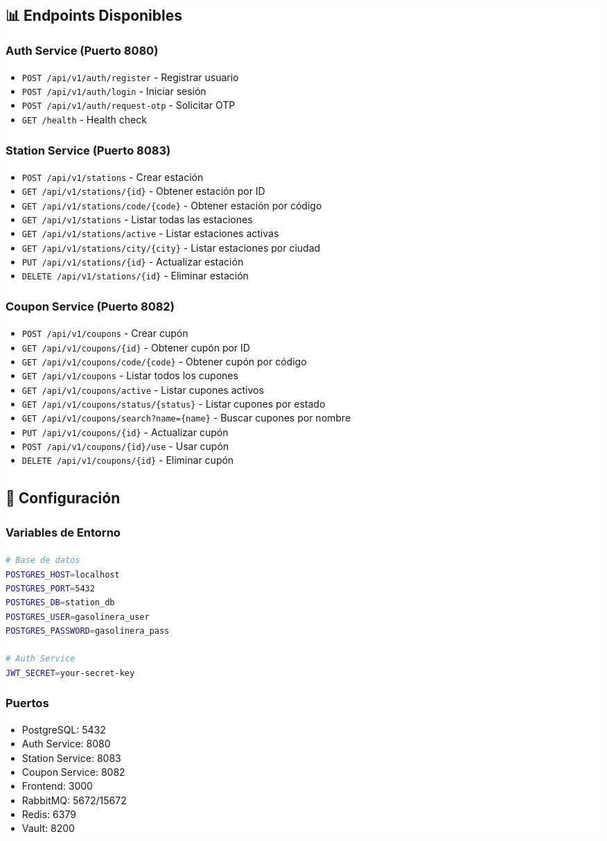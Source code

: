 ## 📊 Endpoints Disponibles

### Auth Service (Puerto 8080)
- `POST /api/v1/auth/register` - Registrar usuario
- `POST /api/v1/auth/login` - Iniciar sesión
- `POST /api/v1/auth/request-otp` - Solicitar OTP
- `GET /health` - Health check

### Station Service (Puerto 8083)
- `POST /api/v1/stations` - Crear estación
- `GET /api/v1/stations/{id}` - Obtener estación por ID
- `GET /api/v1/stations/code/{code}` - Obtener estación por código
- `GET /api/v1/stations` - Listar todas las estaciones
- `GET /api/v1/stations/active` - Listar estaciones activas
- `GET /api/v1/stations/city/{city}` - Listar estaciones por ciudad
- `PUT /api/v1/stations/{id}` - Actualizar estación
- `DELETE /api/v1/stations/{id}` - Eliminar estación

### Coupon Service (Puerto 8082)
- `POST /api/v1/coupons` - Crear cupón
- `GET /api/v1/coupons/{id}` - Obtener cupón por ID
- `GET /api/v1/coupons/code/{code}` - Obtener cupón por código
- `GET /api/v1/coupons` - Listar todos los cupones
- `GET /api/v1/coupons/active` - Listar cupones activos
- `GET /api/v1/coupons/status/{status}` - Listar cupones por estado
- `GET /api/v1/coupons/search?name={name}` - Buscar cupones por nombre
- `PUT /api/v1/coupons/{id}` - Actualizar cupón
- `POST /api/v1/coupons/{id}/use` - Usar cupón
- `DELETE /api/v1/coupons/{id}` - Eliminar cupón

## 🔧 Configuración

### Variables de Entorno
```bash
# Base de datos
POSTGRES_HOST=localhost
POSTGRES_PORT=5432
POSTGRES_DB=station_db
POSTGRES_USER=gasolinera_user
POSTGRES_PASSWORD=gasolinera_pass

# Auth Service
JWT_SECRET=your-secret-key
```

### Puertos
- PostgreSQL: 5432
- Auth Service: 8080
- Station Service: 8083
- Coupon Service: 8082
- Frontend: 3000
- RabbitMQ: 5672/15672
- Redis: 6379
- Vault: 8200
